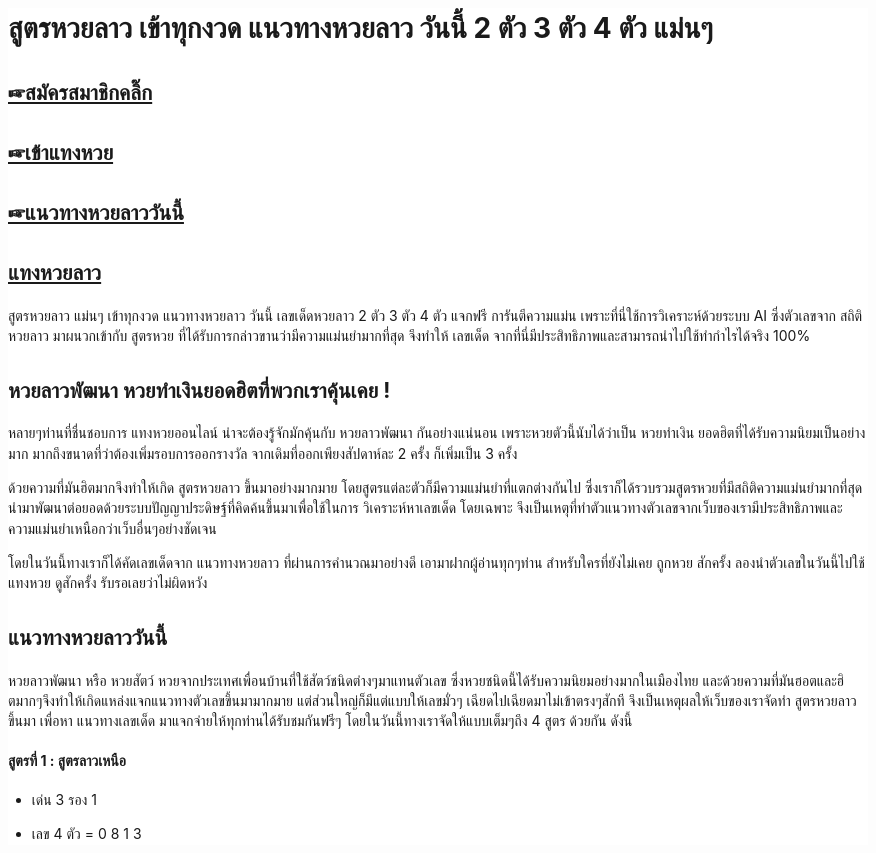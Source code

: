 # สูตรหวยลาว เข้าทุกงวด แนวทางหวยลาว วันนี้ 2 ตัว 3 ตัว 4 ตัว แม่นๆ
 
## [☞สมัครสมาชิกคลิ๊ก](https://www.xn--289-2ll3f3ai1h5d.com/register/@win289_m01)

## [☞เข้าแทงหวย](https://www.xn--289-2ll3f3ai1h5d.com/register/@win289_m01)

## [☞แนวทางหวยลาววันนี้](https://www.xn--289-2ll3f3ai1h5d.com/register/@win289_m01)
 
## [แทงหวยลาว](https://ruaygod.com/%e0%b8%ab%e0%b8%a7%e0%b8%a2%e0%b8%a5%e0%b8%b2%e0%b8%a7/)
 
สูตรหวยลาว แม่นๆ เข้าทุกงวด แนวทางหวยลาว วันนี้ เลขเด็ดหวยลาว 2 ตัว 3 ตัว 4 ตัว แจกฟรี การันตีความแม่น เพราะที่นี่ใช้การวิเคราะห์ด้วยระบบ AI ซึ่งตัวเลขจาก สถิติหวยลาว มาผนวกเข้ากับ สูตรหวย ที่ได้รับการกล่าวขานว่ามีความแม่นยำมากที่สุด จึงทำให้ เลขเด็ด จากที่นี่มีประสิทธิภาพและสามารถนำไปใช้ทำกำไรได้จริง 100%

## หวยลาวพัฒนา หวยทำเงินยอดฮิตที่พวกเราคุ้นเคย !

หลายๆท่านที่ชื่นชอบการ แทงหวยออนไลน์ น่าจะต้องรู้จักมักคุ้นกับ หวยลาวพัฒนา กันอย่างแน่นอน เพราะหวยตัวนี้นับได้ว่าเป็น หวยทำเงิน ยอดฮิตที่ได้รับความนิยมเป็นอย่างมาก มากถึงขนาดที่ว่าต้องเพิ่มรอบการออกรางวัล จากเดิมที่ออกเพียงสัปดาห์ละ 2 ครั้ง ก็เพิ่มเป็น 3 ครั้ง

ด้วยความที่มันฮิตมากจึงทำให้เกิด สูตรหวยลาว ขึ้นมาอย่างมากมาย โดยสูตรแต่ละตัวก็มีความแม่นยำที่แตกต่างกันไป ซึ่งเราก็ได้รวบรวมสูตรหวยที่มีสถิติความแม่นยำมากที่สุด นำมาพัฒนาต่อยอดด้วยระบบปัญญาประดิษฐ์ที่คิดค้นขึ้นมาเพื่อใช้ในการ วิเคราะห์หาเลขเด็ด โดยเฉพาะ จึงเป็นเหตุที่ทำตัวแนวทางตัวเลขจากเว็บของเรามีประสิทธิภาพและความแม่นยำเหนือกว่าเว็บอื่นๆอย่างชัดเจน

โดยในวันนี้ทางเราก็ได้คัดเลขเด็ดจาก แนวทางหวยลาว ที่ผ่านการคำนวณมาอย่างดี เอามาฝากผู้อ่านทุกๆท่าน สำหรับใครที่ยังไม่เคย ถูกหวย สักครั้ง ลองนำตัวเลขในวันนี้ไปใช้ แทงหวย ดูสักครั้ง รับรอเลยว่าไม่ผิดหวัง

## แนวทางหวยลาววันนี้

หวยลาวพัฒนา หรือ หวยสัตว์ หวยจากประเทศเพื่อนบ้านที่ใช้สัตว์ชนิดต่างๆมาแทนตัวเลข ซึ่งหวยชนิดนี้ได้รับความนิยมอย่างมากในเมืองไทย และด้วยความที่มันฮอตและฮิตมากๆจึงทำให้เกิดแหล่งแจกแนวทางตัวเลขขึ้นมามากมาย แต่ส่วนใหญ่ก็มีแต่แบบให้เลขมั่วๆ เฉียดไปเฉียดมาไม่เข้าตรงๆสักที จึงเป็นเหตุผลให้เว็บของเราจัดทำ สูตรหวยลาว ขึ้นมา เพื่อหา แนวทางเลขเด็ด มาแจกจ่ายให้ทุกท่านได้รับชมกันฟรีๆ โดยในวันนี้ทางเราจัดให้แบบเต็มๆถึง 4 สูตร ด้วยกัน ดังนี้

#### สูตรที่ 1 : สูตรลาวเหนือ

- เด่น 3 รอง 1

- เลข 4 ตัว = 0 8 1 3
